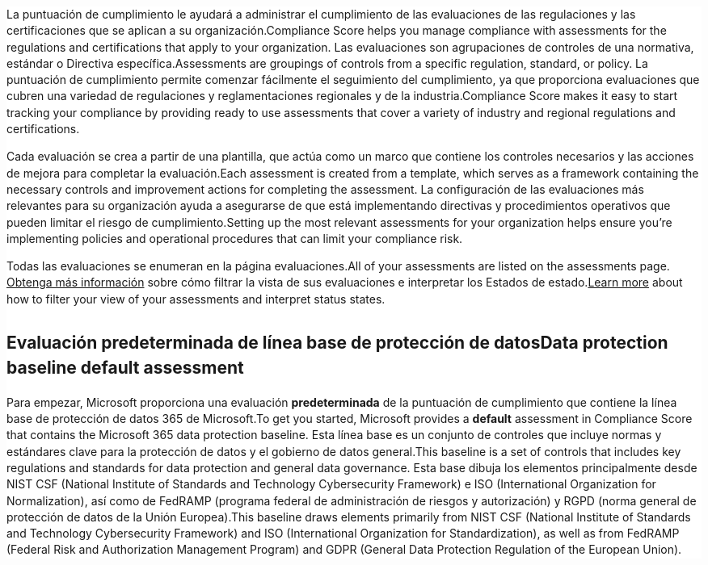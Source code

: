 <span data-ttu-id="7651f-108">La puntuación de cumplimiento le ayudará a administrar el cumplimiento de las evaluaciones de las regulaciones y las certificaciones que se aplican a su organización.</span><span class="sxs-lookup"><span data-stu-id="7651f-108">Compliance Score helps you manage compliance with assessments for the regulations and certifications that apply to your organization.</span></span> <span data-ttu-id="7651f-109">Las evaluaciones son agrupaciones de controles de una normativa, estándar o Directiva específica.</span><span class="sxs-lookup"><span data-stu-id="7651f-109">Assessments are groupings of controls from a specific regulation, standard, or policy.</span></span> <span data-ttu-id="7651f-110">La puntuación de cumplimiento permite comenzar fácilmente el seguimiento del cumplimiento, ya que proporciona evaluaciones que cubren una variedad de regulaciones y reglamentaciones regionales y de la industria.</span><span class="sxs-lookup"><span data-stu-id="7651f-110">Compliance Score makes it easy to start tracking your compliance by providing ready to use assessments that cover a variety of industry and regional regulations and certifications.</span></span>

<span data-ttu-id="7651f-111">Cada evaluación se crea a partir de una plantilla, que actúa como un marco que contiene los controles necesarios y las acciones de mejora para completar la evaluación.</span><span class="sxs-lookup"><span data-stu-id="7651f-111">Each assessment is created from a template, which serves as a framework containing the necessary controls and improvement actions for completing the assessment.</span></span> <span data-ttu-id="7651f-112">La configuración de las evaluaciones más relevantes para su organización ayuda a asegurarse de que está implementando directivas y procedimientos operativos que pueden limitar el riesgo de cumplimiento.</span><span class="sxs-lookup"><span data-stu-id="7651f-112">Setting up the most relevant assessments for your organization helps ensure you’re implementing policies and operational procedures that can limit your compliance risk.</span></span>

<span data-ttu-id="7651f-113">Todas las evaluaciones se enumeran en la página evaluaciones.</span><span class="sxs-lookup"><span data-stu-id="7651f-113">All of your assessments are listed on the assessments page.</span></span> <span data-ttu-id="7651f-114">[Obtenga más información](compliance-score-setup.md#assessments-page) sobre cómo filtrar la vista de sus evaluaciones e interpretar los Estados de estado.</span><span class="sxs-lookup"><span data-stu-id="7651f-114">[Learn more](compliance-score-setup.md#assessments-page) about how to filter your view of your assessments and interpret status states.</span></span>

## <a name="data-protection-baseline-default-assessment"></a><span data-ttu-id="7651f-115">Evaluación predeterminada de línea base de protección de datos</span><span class="sxs-lookup"><span data-stu-id="7651f-115">Data protection baseline default assessment</span></span>

<span data-ttu-id="7651f-116">Para empezar, Microsoft proporciona una evaluación **predeterminada** de la puntuación de cumplimiento que contiene la línea base de protección de datos 365 de Microsoft.</span><span class="sxs-lookup"><span data-stu-id="7651f-116">To get you started, Microsoft provides a **default** assessment in Compliance Score that contains the Microsoft 365 data protection baseline.</span></span> <span data-ttu-id="7651f-117">Esta línea base es un conjunto de controles que incluye normas y estándares clave para la protección de datos y el gobierno de datos general.</span><span class="sxs-lookup"><span data-stu-id="7651f-117">This baseline is a set of controls that includes key regulations and standards for data protection and general data governance.</span></span> <span data-ttu-id="7651f-118">Esta base dibuja los elementos principalmente desde NIST CSF (National Institute of Standards and Technology Cybersecurity Framework) e ISO (International Organization for Normalization), así como de FedRAMP (programa federal de administración de riesgos y autorización) y RGPD (norma general de protección de datos de la Unión Europea).</span><span class="sxs-lookup"><span data-stu-id="7651f-118">This baseline draws elements primarily from NIST CSF (National Institute of Standards and Technology Cybersecurity Framework) and ISO (International Organization for Standardization), as well as from FedRAMP (Federal Risk and Authorization Management Program) and GDPR (General Data Protection Regulation of the European Union).</span></span>

